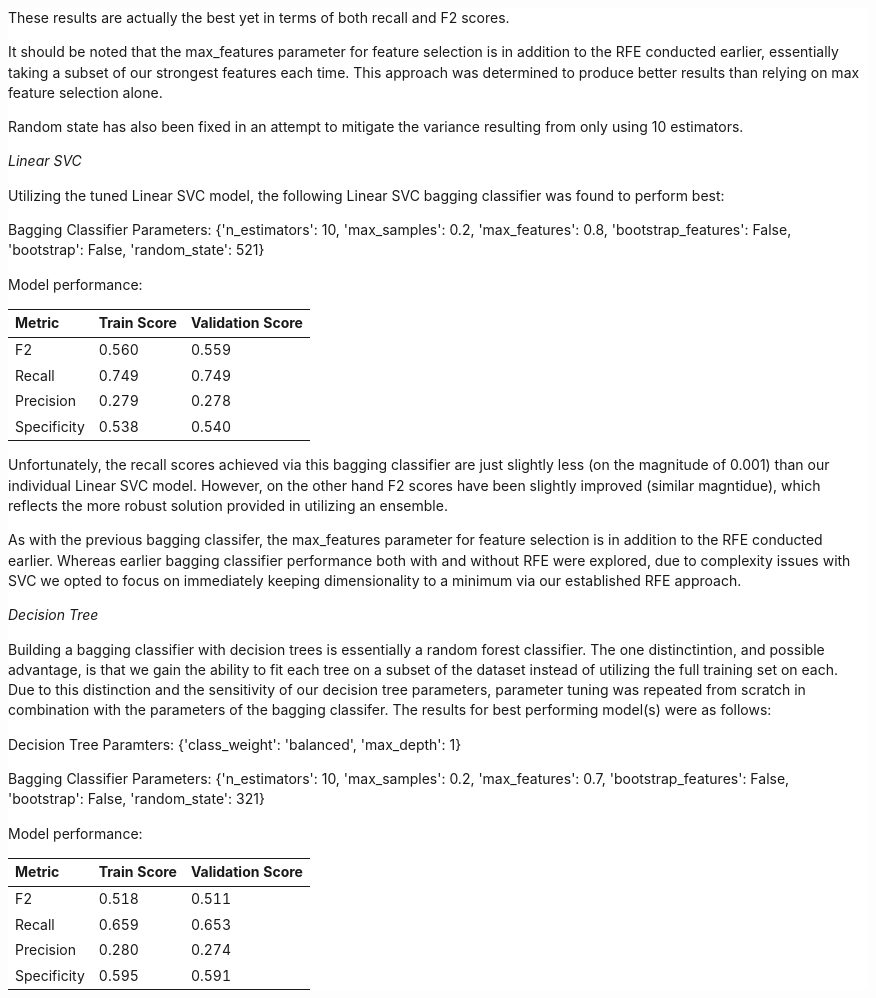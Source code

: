 These results are actually the best yet in terms of both recall and F2 scores.

It should be noted that the max_features parameter for feature selection is in addition to the RFE conducted earlier, essentially taking a subset of our strongest features each time. This approach was determined to produce better results than relying on max feature selection alone.

Random state has also been fixed in an attempt to mitigate the variance resulting from only using 10 estimators.

<i> Linear SVC</i>

Utilizing the tuned Linear SVC model, the following Linear SVC bagging classifier was found to perform best:

Bagging Classifier Parameters:  {'n_estimators': 10, 'max_samples': 0.2, 'max_features': 0.8, 'bootstrap_features': False, 'bootstrap': False, 'random_state': 521}

Model performance:

Metric | Train Score | Validation Score
:- | :- | :-
F2 | 0.560 | 0.559
Recall | 0.749 | 0.749
Precision | 0.279 | 0.278
Specificity | 0.538 | 0.540

Unfortunately, the recall scores achieved via this bagging classifier are just slightly less (on the magnitude of 0.001) than our individual Linear SVC model. However, on the other hand F2 scores have been slightly improved (similar magntidue), which reflects the more robust solution provided in utilizing an ensemble.

As with the previous bagging classifer, the max_features parameter for feature selection is in addition to the RFE conducted earlier. Whereas earlier bagging classifier performance both with and without RFE were explored, due to complexity issues with SVC we opted to focus on immediately keeping dimensionality to a minimum via our established RFE approach.

<i> Decision Tree</i>

Building a bagging classifier with decision trees is essentially a random forest classifier. The one distinctintion, and possible advantage, is that we gain the ability to fit each tree on a subset of the dataset instead of utilizing the full training set on each. Due to this distinction and the sensitivity of our decision tree parameters, parameter tuning was repeated from scratch in combination with the parameters of the bagging classifer. The results for best performing model(s) were as follows:

Decision Tree Paramters: {'class_weight': 'balanced', 'max_depth': 1}

Bagging Classifier Parameters:  {'n_estimators': 10, 'max_samples': 0.2, 'max_features': 0.7, 'bootstrap_features': False, 'bootstrap': False, 'random_state': 321}

Model performance:

Metric | Train Score | Validation Score
:- | :- | :-
F2 | 0.518 | 0.511
Recall | 0.659 | 0.653
Precision | 0.280 | 0.274
Specificity | 0.595 | 0.591
